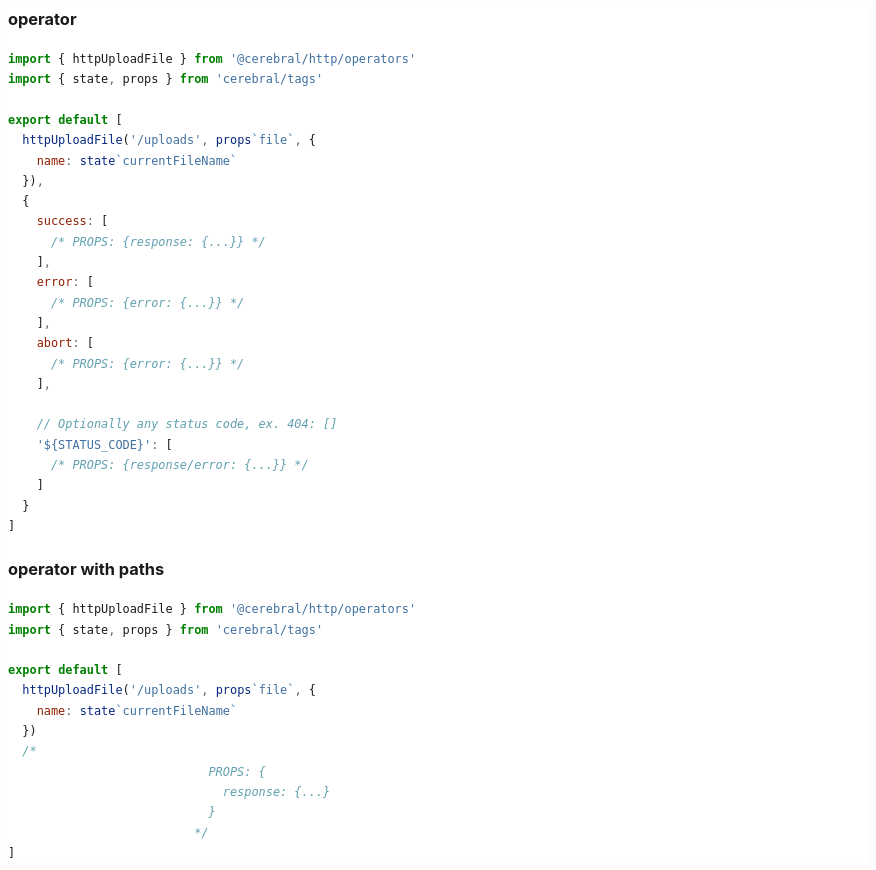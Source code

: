 ### operator

```js
import { httpUploadFile } from '@cerebral/http/operators'
import { state, props } from 'cerebral/tags'

export default [
  httpUploadFile('/uploads', props`file`, {
    name: state`currentFileName`
  }),
  {
    success: [
      /* PROPS: {response: {...}} */
    ],
    error: [
      /* PROPS: {error: {...}} */
    ],
    abort: [
      /* PROPS: {error: {...}} */
    ],

    // Optionally any status code, ex. 404: []
    '${STATUS_CODE}': [
      /* PROPS: {response/error: {...}} */
    ]
  }
]
```

### operator with paths

```js
import { httpUploadFile } from '@cerebral/http/operators'
import { state, props } from 'cerebral/tags'

export default [
  httpUploadFile('/uploads', props`file`, {
    name: state`currentFileName`
  })
  /*
                            PROPS: {
                              response: {...}
                            }
                          */
]
```
